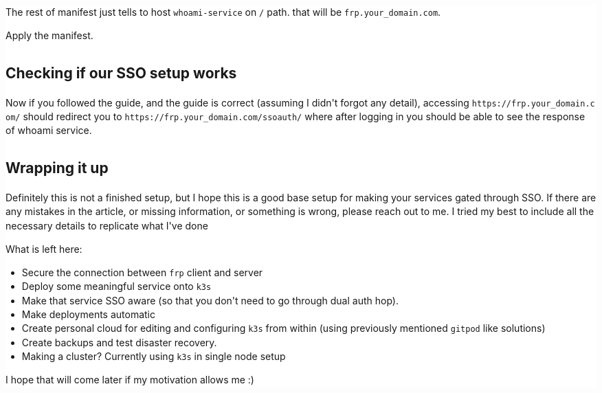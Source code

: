 The rest of manifest just tells to host `whoami-service` on `/` path. that will be `frp.your_domain.com`.

Apply the manifest.

## Checking if our SSO setup works

Now if you followed the guide, and the guide is correct (assuming I didn't forgot any detail), accessing `https://frp.your_domain.com/` should redirect you to `https://frp.your_domain.com/ssoauth/` where
after logging in you should be able to see the response of whoami service. 

## Wrapping it up

Definitely this is not a finished setup, but I hope this is a good base setup for making your services gated through SSO. 
If there are any mistakes in the article, or missing information, or something is wrong, please reach out to me. 
I tried my best to include all the necessary details to replicate what I've done

What is left here:
- Secure the connection between `frp` client and server 
- Deploy some meaningful service onto `k3s`
- Make that service SSO aware (so that you don't need to go through dual auth hop).
- Make deployments automatic
- Create personal cloud for editing and configuring `k3s` from within (using previously mentioned `gitpod` like solutions)
- Create backups and test disaster recovery.
- Making a cluster? Currently using `k3s` in single node setup

I hope that will come later if my motivation allows me :)